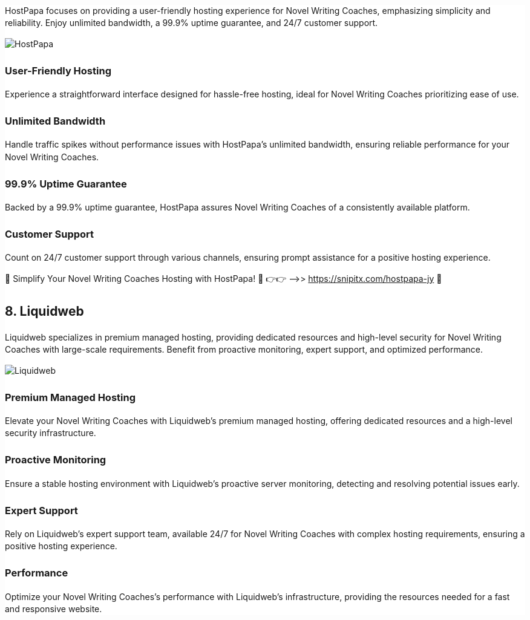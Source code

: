 HostPapa focuses on providing a user-friendly hosting experience for Novel Writing Coaches, emphasizing simplicity and reliability. Enjoy unlimited bandwidth, a 99.9% uptime guarantee, and 24/7 customer support.

![HostPapa](https://i.imgur.com/ouDTkvl.jpeg "HostPapa Hosting")

### User-Friendly Hosting
Experience a straightforward interface designed for hassle-free hosting, ideal for Novel Writing Coaches prioritizing ease of use.

### Unlimited Bandwidth
Handle traffic spikes without performance issues with HostPapa’s unlimited bandwidth, ensuring reliable performance for your Novel Writing Coaches.

### 99.9% Uptime Guarantee
Backed by a 99.9% uptime guarantee, HostPapa assures Novel Writing Coaches of a consistently available platform.

### Customer Support
Count on 24/7 customer support through various channels, ensuring prompt assistance for a positive hosting experience.

🌈 Simplify Your Novel Writing Coaches Hosting with HostPapa! 🚀
👉👉 -->> https://snipitx.com/hostpapa-jy 🚀

## 8. Liquidweb

Liquidweb specializes in premium managed hosting, providing dedicated resources and high-level security for Novel Writing Coaches with large-scale requirements. Benefit from proactive monitoring, expert support, and optimized performance.

![Liquidweb](https://i.imgur.com/4IvT9SC.jpeg "Liquidweb Hosting")

### Premium Managed Hosting
Elevate your Novel Writing Coaches with Liquidweb’s premium managed hosting, offering dedicated resources and a high-level security infrastructure.

### Proactive Monitoring
Ensure a stable hosting environment with Liquidweb’s proactive server monitoring, detecting and resolving potential issues early.

### Expert Support
Rely on Liquidweb’s expert support team, available 24/7 for Novel Writing Coaches with complex hosting requirements, ensuring a positive hosting experience.

### Performance
Optimize your Novel Writing Coaches’s performance with Liquidweb’s infrastructure, providing the resources needed for a fast and responsive website.
